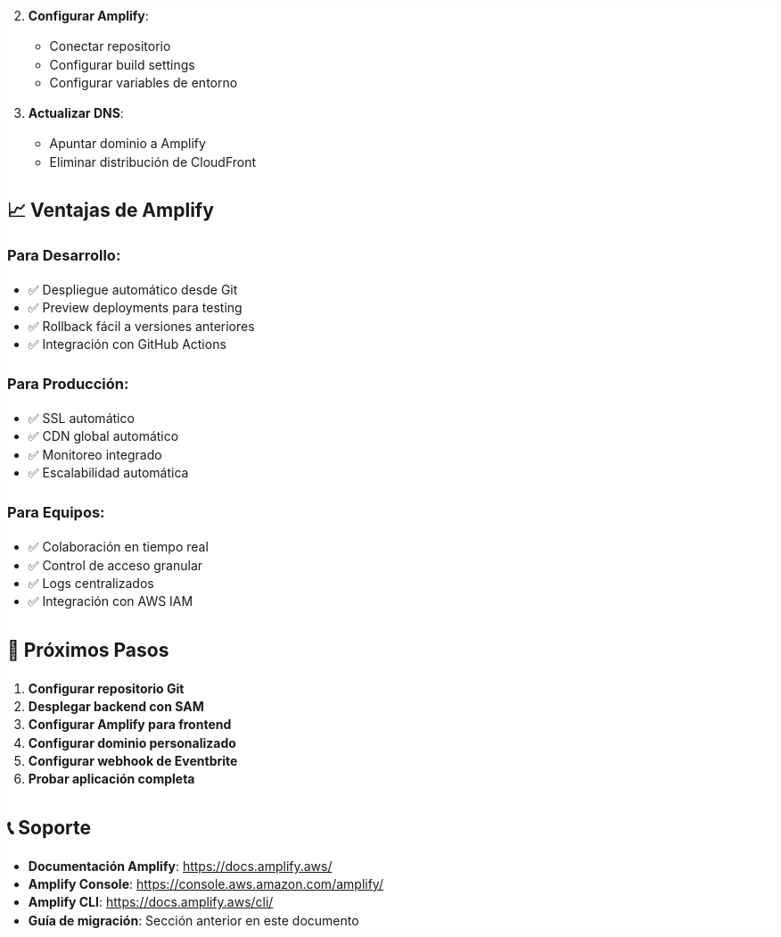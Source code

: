 2. **Configurar Amplify**:
   - Conectar repositorio
   - Configurar build settings
   - Configurar variables de entorno

3. **Actualizar DNS**:
   - Apuntar dominio a Amplify
   - Eliminar distribución de CloudFront

## 📈 Ventajas de Amplify

### Para Desarrollo:
- ✅ Despliegue automático desde Git
- ✅ Preview deployments para testing
- ✅ Rollback fácil a versiones anteriores
- ✅ Integración con GitHub Actions

### Para Producción:
- ✅ SSL automático
- ✅ CDN global automático
- ✅ Monitoreo integrado
- ✅ Escalabilidad automática

### Para Equipos:
- ✅ Colaboración en tiempo real
- ✅ Control de acceso granular
- ✅ Logs centralizados
- ✅ Integración con AWS IAM

## 🎯 Próximos Pasos

1. **Configurar repositorio Git**
2. **Desplegar backend con SAM**
3. **Configurar Amplify para frontend**
4. **Configurar dominio personalizado**
5. **Configurar webhook de Eventbrite**
6. **Probar aplicación completa**

## 📞 Soporte

- **Documentación Amplify**: https://docs.amplify.aws/
- **Amplify Console**: https://console.aws.amazon.com/amplify/
- **Amplify CLI**: https://docs.amplify.aws/cli/
- **Guía de migración**: Sección anterior en este documento 